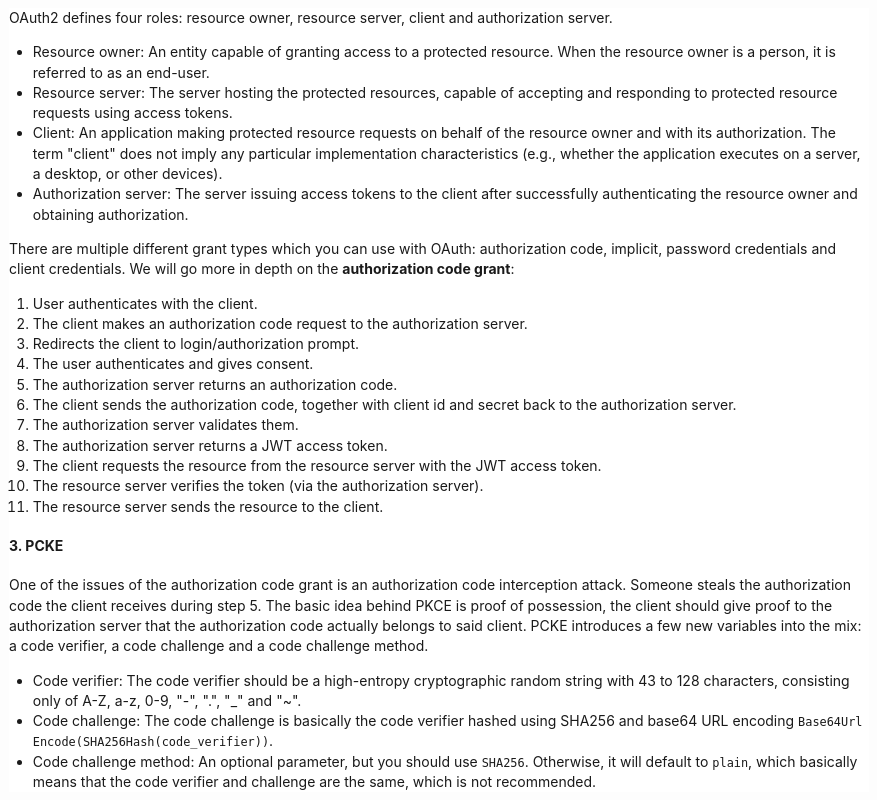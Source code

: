 OAuth2 defines four roles: resource owner, resource server, client and authorization server.

- Resource owner: An entity capable of granting access to a protected resource. When the resource owner is a person, it
  is referred to as an end-user.
- Resource server: The server hosting the protected resources, capable of accepting and responding to protected resource
  requests using access tokens.
- Client: An application making protected resource requests on behalf of the resource owner and with its authorization.
  The term "client" does not imply any particular implementation characteristics (e.g., whether the application executes
  on a server, a desktop, or other devices).
- Authorization server: The server issuing access tokens to the client after successfully authenticating the resource
  owner and obtaining authorization.

There are multiple different grant types which you can use with OAuth: authorization code, implicit, password
credentials and client credentials. We will go more in depth on the **authorization code grant**:

1. User authenticates with the client.
2. The client makes an authorization code request to the authorization server.
3. Redirects the client to login/authorization prompt.
4. The user authenticates and gives consent.
5. The authorization server returns an authorization code.
6. The client sends the authorization code, together with client id and secret back to the authorization server.
7. The authorization server validates them.
8. The authorization server returns a JWT access token.
9. The client requests the resource from the resource server with the JWT access token.
10. The resource server verifies the token (via the authorization server).
11. The resource server sends the resource to the client.

#### 3. PCKE

One of the issues of the authorization code grant is an authorization code interception attack. Someone steals the
authorization code the client receives during step 5. The basic idea behind PKCE is proof of possession, the client
should give proof to the authorization server that the authorization code actually belongs to said client. PCKE
introduces a few new variables into the mix: a code verifier, a code challenge and a code challenge method.

- Code verifier: The code verifier should be a high-entropy cryptographic random string with 43 to 128 characters,
  consisting only of A-Z, a-z, 0-9, "-", ".", "_" and "~".
- Code challenge: The code challenge is basically the code verifier hashed using SHA256 and base64 URL
  encoding `Base64UrlEncode(SHA256Hash(code_verifier))`.
- Code challenge method: An optional parameter, but you should use `SHA256`. Otherwise, it will default to `plain`, which
  basically means that the code verifier and challenge are the same, which is not recommended.
